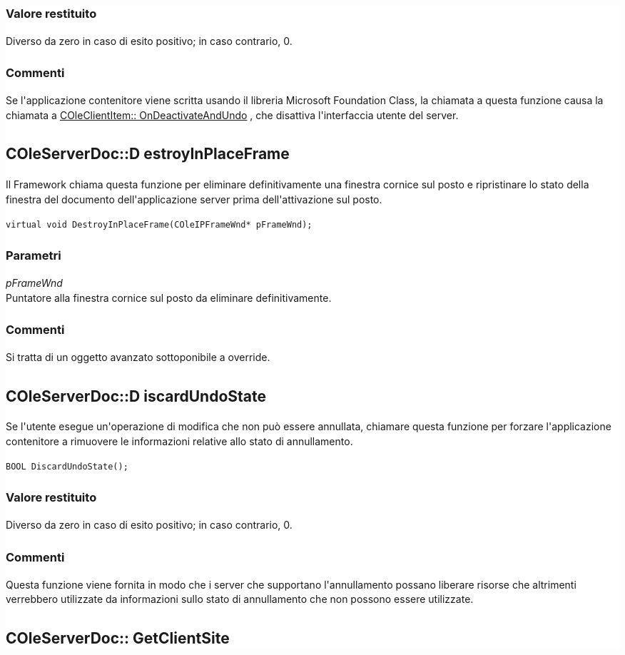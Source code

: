 ### <a name="return-value"></a>Valore restituito

Diverso da zero in caso di esito positivo; in caso contrario, 0.

### <a name="remarks"></a>Commenti

Se l'applicazione contenitore viene scritta usando il libreria Microsoft Foundation Class, la chiamata a questa funzione causa la chiamata a [COleClientItem:: OnDeactivateAndUndo](../../mfc/reference/coleclientitem-class.md#ondeactivateandundo) , che disattiva l'interfaccia utente del server.

## <a name="coleserverdocdestroyinplaceframe"></a><a name="destroyinplaceframe"></a> COleServerDoc::D estroyInPlaceFrame

Il Framework chiama questa funzione per eliminare definitivamente una finestra cornice sul posto e ripristinare lo stato della finestra del documento dell'applicazione server prima dell'attivazione sul posto.

```
virtual void DestroyInPlaceFrame(COleIPFrameWnd* pFrameWnd);
```

### <a name="parameters"></a>Parametri

*pFrameWnd*<br/>
Puntatore alla finestra cornice sul posto da eliminare definitivamente.

### <a name="remarks"></a>Commenti

Si tratta di un oggetto avanzato sottoponibile a override.

## <a name="coleserverdocdiscardundostate"></a><a name="discardundostate"></a> COleServerDoc::D iscardUndoState

Se l'utente esegue un'operazione di modifica che non può essere annullata, chiamare questa funzione per forzare l'applicazione contenitore a rimuovere le informazioni relative allo stato di annullamento.

```
BOOL DiscardUndoState();
```

### <a name="return-value"></a>Valore restituito

Diverso da zero in caso di esito positivo; in caso contrario, 0.

### <a name="remarks"></a>Commenti

Questa funzione viene fornita in modo che i server che supportano l'annullamento possano liberare risorse che altrimenti verrebbero utilizzate da informazioni sullo stato di annullamento che non possono essere utilizzate.

## <a name="coleserverdocgetclientsite"></a><a name="getclientsite"></a> COleServerDoc:: GetClientSite
